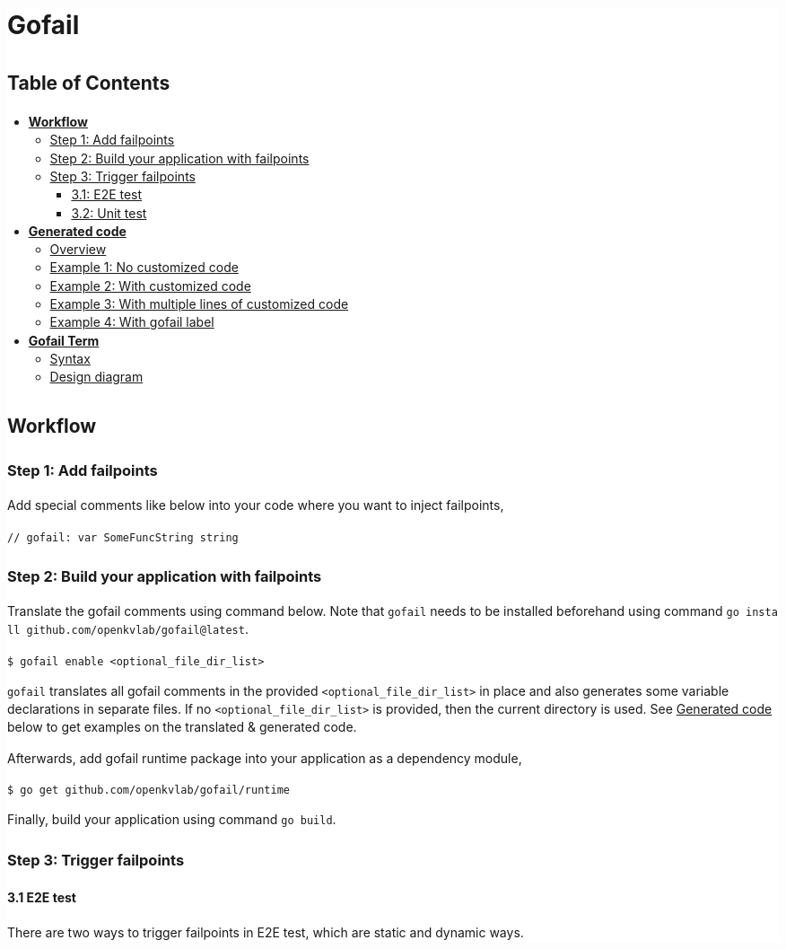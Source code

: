 # Gofail

## Table of Contents

- **[Workflow](#workflow)**
  - [Step 1: Add failpoints](#step-1-add-failpoints)
  - [Step 2: Build your application with failpoints](#step-2-build-your-application-with-failpoints)
  - [Step 3: Trigger failpoints](#step-3-trigger-failpoints)
    - [3.1: E2E test](#31-e2e-test)
    - [3.2: Unit test](#32-unit-test)
- **[Generated code](#generated-code)**
  - [Overview](#overview)
  - [Example 1: No customized code](#example-1-no-customized-code)
  - [Example 2: With customized code](#example-2-with-customized-code)
  - [Example 3: With multiple lines of customized code](#example-3-with-multiple-lines-of-customized-code)
  - [Example 4: With gofail label](#example-4-with-gofail-label)
- **[Gofail Term](#gofail-term)**
  - [Syntax](#syntax)
  - [Design diagram](#design-diagram)

## Workflow
### Step 1: Add failpoints
Add special comments like below into your code where you want to inject failpoints,
```
// gofail: var SomeFuncString string
```

### Step 2: Build your application with failpoints
Translate the gofail comments using command below. Note that `gofail` needs to be installed beforehand using command `go install github.com/openkvlab/gofail@latest`.
```
$ gofail enable <optional_file_dir_list>
```

`gofail` translates all gofail comments in the provided `<optional_file_dir_list>` in place and also generates some variable 
declarations in separate files. If no `<optional_file_dir_list>` is provided, then the current directory is used. See [Generated code](#generated-code)
below to get examples on the translated & generated code.

Afterwards, add gofail runtime package into your application as a dependency module,
```
$ go get github.com/openkvlab/gofail/runtime
```

Finally, build your application using command `go build`.

### Step 3: Trigger failpoints
#### 3.1 E2E test
There are two ways to trigger failpoints in E2E test, which are static and dynamic ways. 
